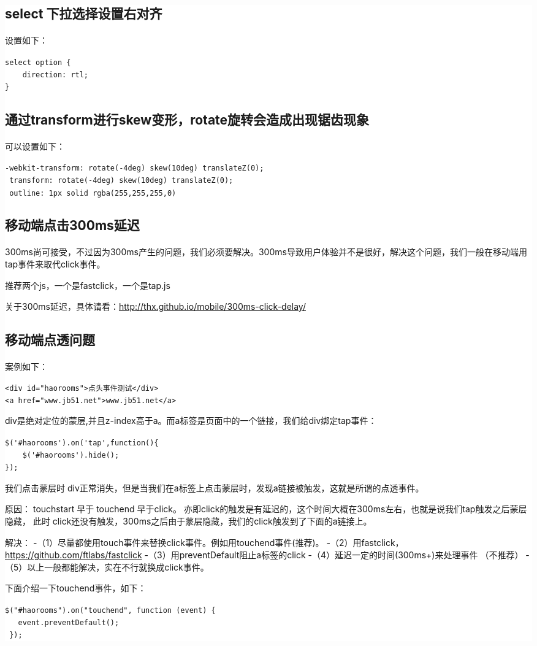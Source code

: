 ## select 下拉选择设置右对齐
设置如下：
```
select option {
    direction: rtl;
}
```

## 通过transform进行skew变形，rotate旋转会造成出现锯齿现象
可以设置如下：
```
-webkit-transform: rotate(-4deg) skew(10deg) translateZ(0);
 transform: rotate(-4deg) skew(10deg) translateZ(0);
 outline: 1px solid rgba(255,255,255,0)
```

## 移动端点击300ms延迟
300ms尚可接受，不过因为300ms产生的问题，我们必须要解决。300ms导致用户体验并不是很好，解决这个问题，我们一般在移动端用tap事件来取代click事件。

推荐两个js，一个是fastclick，一个是tap.js

关于300ms延迟，具体请看：http://thx.github.io/mobile/300ms-click-delay/



## 移动端点透问题
案例如下：
```
<div id="haorooms">点头事件测试</div>
<a href="www.jb51.net">www.jb51.net</a>
```
div是绝对定位的蒙层,并且z-index高于a。而a标签是页面中的一个链接，我们给div绑定tap事件：
```
$('#haorooms').on('tap',function(){
    $('#haorooms').hide();
});
```
我们点击蒙层时 div正常消失，但是当我们在a标签上点击蒙层时，发现a链接被触发，这就是所谓的点透事件。

原因：
touchstart 早于 touchend 早于click。 亦即click的触发是有延迟的，这个时间大概在300ms左右，也就是说我们tap触发之后蒙层隐藏， 此时 click还没有触发，300ms之后由于蒙层隐藏，我们的click触发到了下面的a链接上。

解决：
-（1）尽量都使用touch事件来替换click事件。例如用touchend事件(推荐)。
-（2）用fastclick，https://github.com/ftlabs/fastclick
-（3）用preventDefault阻止a标签的click
-（4）延迟一定的时间(300ms+)来处理事件 （不推荐）
-（5）以上一般都能解决，实在不行就换成click事件。

下面介绍一下touchend事件，如下：
```
$("#haorooms").on("touchend", function (event) {
   event.preventDefault();
 });
```
